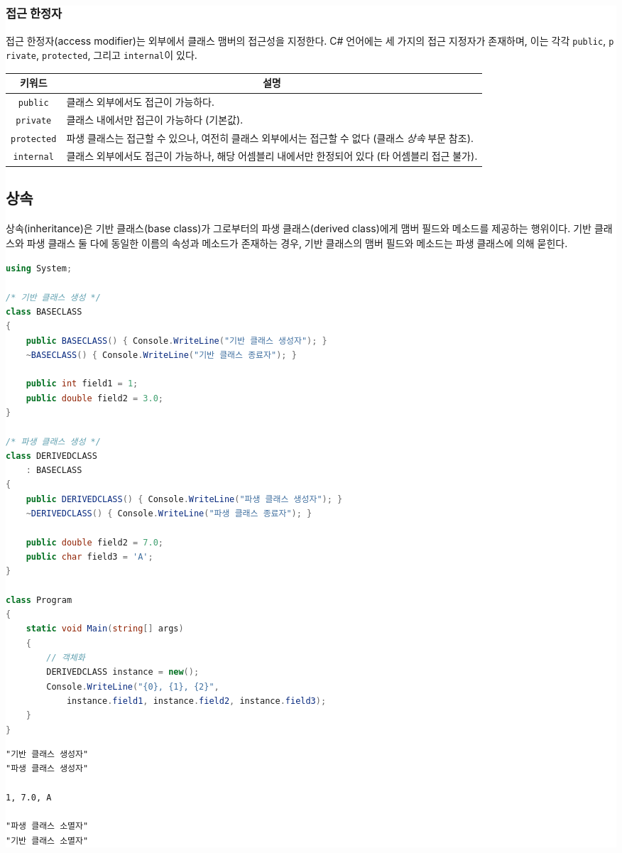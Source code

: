 ### 접근 한정자
접근 한정자(access modifier)는 외부에서 클래스 맴버의 접근성을 지정한다. C# 언어에는 세 가지의 접근 지정자가 존재하며, 이는 각각 `public`, `private`, `protected`, 그리고 `internal`이 있다.

| 키워드     | 설명                                                |
|:-----------:| ------------------------------------------------------------ |
| `public`    | 클래스 외부에서도 접근이 가능하다. |
| `private`   | 클래스 내에서만 접근이 가능하다 (기본값). |
| `protected` | 파생 클래스는 접근할 수 있으나, 여전히 클래스 외부에서는 접근할 수 없다 (클래스 *상속* 부문 참조). |
| `internal`  | 클래스 외부에서도 접근이 가능하나, 해당 어셈블리 내에서만 한정되어 있다 (타 어셈블리 접근 불가).                         |

## 상속
상속(inheritance)은 기반 클래스(base class)가 그로부터의 파생 클래스(derived class)에게 맴버 필드와 메소드를 제공하는 행위이다. 기반 클래스와 파생 클래스 둘 다에 동일한 이름의 속성과 메소드가 존재하는 경우, 기반 클래스의 맴버 필드와 메소드는 파생 클래스에 의해 묻힌다.

```csharp
using System;

/* 기반 클래스 생성 */
class BASECLASS
{
    public BASECLASS() { Console.WriteLine("기반 클래스 생성자"); }
    ~BASECLASS() { Console.WriteLine("기반 클래스 종료자"); }
    
    public int field1 = 1;
    public double field2 = 3.0;
}

/* 파생 클래스 생성 */
class DERIVEDCLASS
    : BASECLASS
{
    public DERIVEDCLASS() { Console.WriteLine("파생 클래스 생성자"); }
    ~DERIVEDCLASS() { Console.WriteLine("파생 클래스 종료자"); }
    
    public double field2 = 7.0;
    public char field3 = 'A';
}

class Program
{
    static void Main(string[] args)
    {
        // 객체화
        DERIVEDCLASS instance = new();
        Console.WriteLine("{0}, {1}, {2}",
            instance.field1, instance.field2, instance.field3);
    }
}
```
```
"기반 클래스 생성자"
"파생 클래스 생성자"

1, 7.0, A

"파생 클래스 소멸자"
"기반 클래스 소멸자"
```
